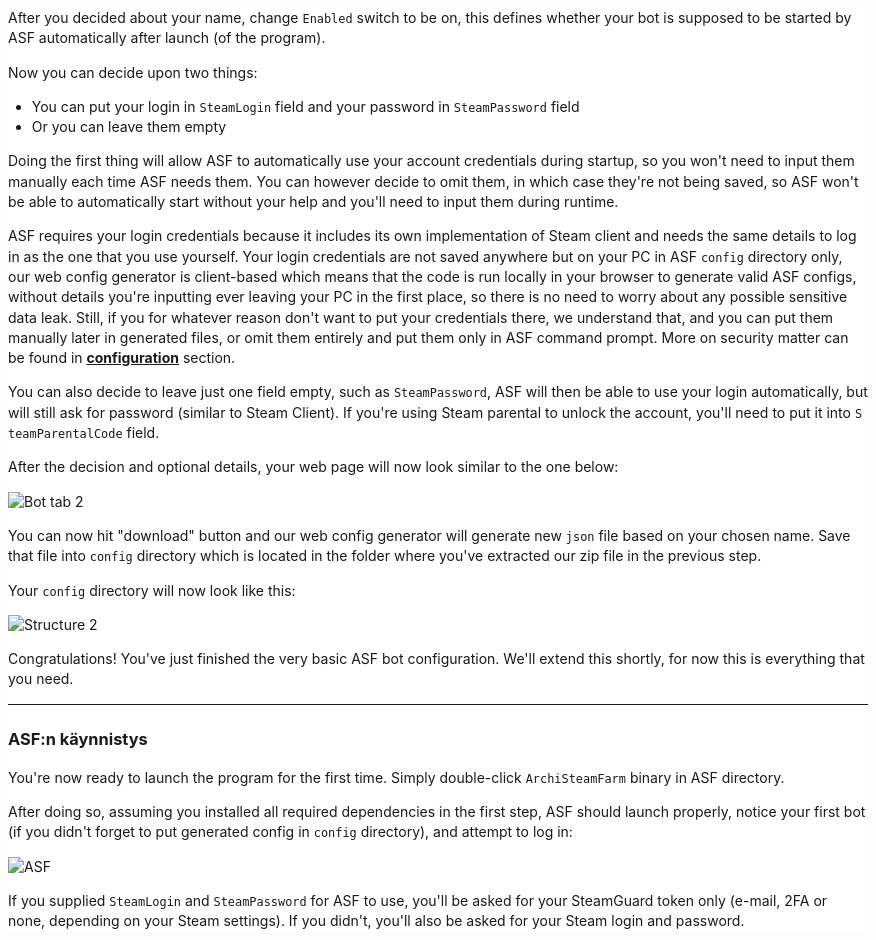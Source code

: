 After you decided about your name, change `Enabled` switch to be on, this defines whether your bot is supposed to be started by ASF automatically after launch (of the program).

Now you can decide upon two things:
- You can put your login in `SteamLogin` field and your password in `SteamPassword` field
- Or you can leave them empty

Doing the first thing will allow ASF to automatically use your account credentials during startup, so you won't need to input them manually each time ASF needs them. You can however decide to omit them, in which case they're not being saved, so ASF won't be able to automatically start without your help and you'll need to input them during runtime.

ASF requires your login credentials because it includes its own implementation of Steam client and needs the same details to log in as the one that you use yourself. Your login credentials are not saved anywhere but on your PC in ASF `config` directory only, our web config generator is client-based which means that the code is run locally in your browser to generate valid ASF configs, without details you're inputting ever leaving your PC in the first place, so there is no need to worry about any possible sensitive data leak. Still, if you for whatever reason don't want to put your credentials there, we understand that, and you can put them manually later in generated files, or omit them entirely and put them only in ASF command prompt. More on security matter can be found in **[configuration](https://github.com/JustArchiNET/ArchiSteamFarm/wiki/Configuration)** section.

You can also decide to leave just one field empty, such as `SteamPassword`, ASF will then be able to use your login automatically, but will still ask for password (similar to Steam Client). If you're using Steam parental to unlock the account, you'll need to put it into `SteamParentalCode` field.

After the decision and optional details, your web page will now look similar to the one below:

![Bot tab 2](https://i.imgur.com/yf54Ouc.png)

You can now hit "download" button and our web config generator will generate new `json` file based on your chosen name. Save that file into `config` directory which is located in the folder where you've extracted our zip file in the previous step.

Your `config` directory will now look like this:

![Structure 2](https://i.imgur.com/crWdjcp.png)

Congratulations! You've just finished the very basic ASF bot configuration. We'll extend this shortly, for now this is everything that you need.

---

### ASF:n käynnistys

You're now ready to launch the program for the first time. Simply double-click `ArchiSteamFarm` binary in ASF directory.

After doing so, assuming you installed all required dependencies in the first step, ASF should launch properly, notice your first bot (if you didn't forget to put generated config in `config` directory), and attempt to log in:

![ASF](https://i.imgur.com/u5hrSFz.png)

If you supplied `SteamLogin` and `SteamPassword` for ASF to use, you'll be asked for your SteamGuard token only (e-mail, 2FA or none, depending on your Steam settings). If you didn't, you'll also be asked for your Steam login and password.
